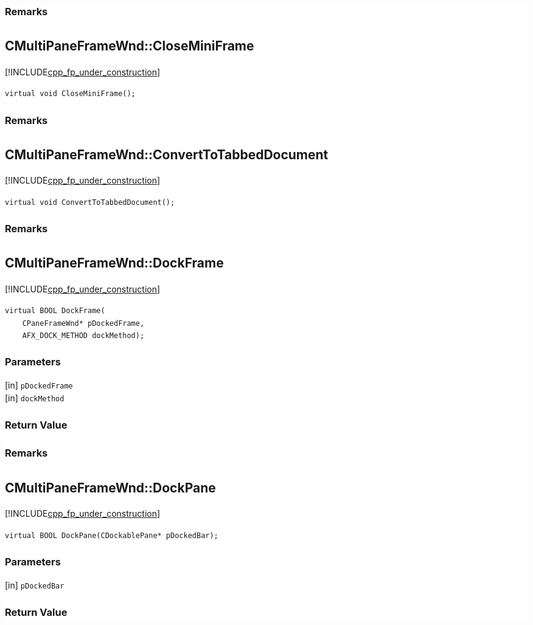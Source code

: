 ### Remarks  
  
##  <a name="closeminiframe"></a>  CMultiPaneFrameWnd::CloseMiniFrame  
 [!INCLUDE[cpp_fp_under_construction](../../mfc/reference/includes/cpp_fp_under_construction_md.md)]  
  
```  
virtual void CloseMiniFrame();
```  
  
### Remarks  
  
##  <a name="converttotabbeddocument"></a>  CMultiPaneFrameWnd::ConvertToTabbedDocument  
 [!INCLUDE[cpp_fp_under_construction](../../mfc/reference/includes/cpp_fp_under_construction_md.md)]  
  
```  
virtual void ConvertToTabbedDocument();
```  
  
### Remarks  
  
##  <a name="dockframe"></a>  CMultiPaneFrameWnd::DockFrame  
 [!INCLUDE[cpp_fp_under_construction](../../mfc/reference/includes/cpp_fp_under_construction_md.md)]  
  
```  
virtual BOOL DockFrame(
    CPaneFrameWnd* pDockedFrame,  
    AFX_DOCK_METHOD dockMethod);
```  
  
### Parameters  
 [in] `pDockedFrame`  
 [in] `dockMethod`  
  
### Return Value  
  
### Remarks  
  
##  <a name="dockpane"></a>  CMultiPaneFrameWnd::DockPane  
 [!INCLUDE[cpp_fp_under_construction](../../mfc/reference/includes/cpp_fp_under_construction_md.md)]  
  
```  
virtual BOOL DockPane(CDockablePane* pDockedBar);
```  
  
### Parameters  
 [in] `pDockedBar`  
  
### Return Value  
  